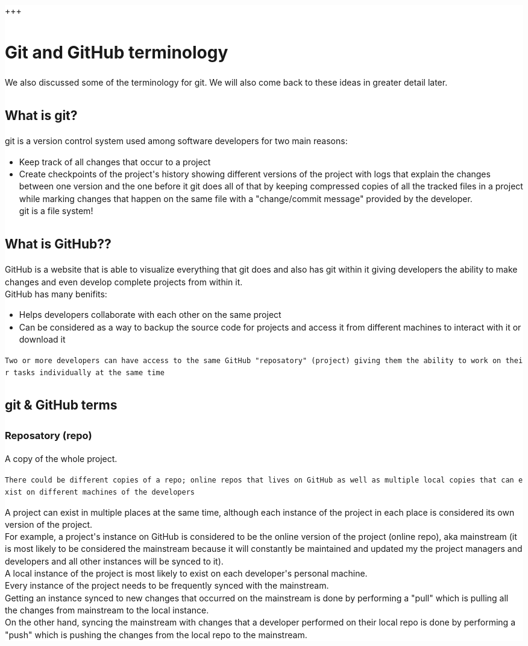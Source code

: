 

+++

# Git and GitHub terminology

We also discussed some of the terminology for git. We will also come back to these ideas in greater detail later.

## What is git?
git is a version control system used among software developers for two main reasons:
- Keep track of all changes that occur to a project
- Create checkpoints of the project's history showing different versions of the project with logs that explain the changes between one version and the one before it
git does all of that by keeping compressed copies of all the tracked files in a project while marking changes that happen on the same file with a "change/commit message" provided by the developer.  
git is a file system!  

## What is GitHub??
GitHub is a website that is able to visualize everything that git does and also has git within it giving developers the ability to make changes and even develop complete projects from within it.  
GitHub has many benifits:
- Helps developers collaborate with each other on the same project
- Can be considered as a way to backup the source code for projects and access it from different machines to interact with it or download it
```
Two or more developers can have access to the same GitHub "reposatory" (project) giving them the ability to work on their tasks individually at the same time
```

## git & GitHub terms

### Reposatory (repo)
A copy of the whole project. 
```
There could be different copies of a repo; online repos that lives on GitHub as well as multiple local copies that can exist on different machines of the developers
```

A project can exist in multiple places at the same time, although each instance of the project in each place is considered its own version of the project.  
For example, a project's instance on GitHub is considered to be the online version of the project (online repo), aka mainstream (it is most likely to be considered the mainstream because it will constantly be maintained and updated my the project managers and developers and all other instances will be synced to it).  
A local instance of the project is most likely to exist on each developer's personal machine.  
Every instance of the project needs to be frequently synced with the mainstream.  
Getting an instance synced to new changes that occurred on the mainstream is done by performing a "pull" which is pulling all the changes from mainstream to the local instance.  
On the other hand, syncing the mainstream with changes that a developer performed on their local repo is done by performing a "push" which is pushing the changes from the local repo to the mainstream.
